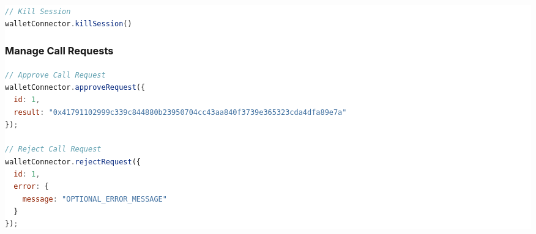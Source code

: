 ```javascript
// Kill Session
walletConnector.killSession()
```

### Manage Call Requests

```javascript
// Approve Call Request
walletConnector.approveRequest({
  id: 1,
  result: "0x41791102999c339c844880b23950704cc43aa840f3739e365323cda4dfa89e7a"
});

// Reject Call Request
walletConnector.rejectRequest({
  id: 1,
  error: {
    message: "OPTIONAL_ERROR_MESSAGE"
  }
});
```
